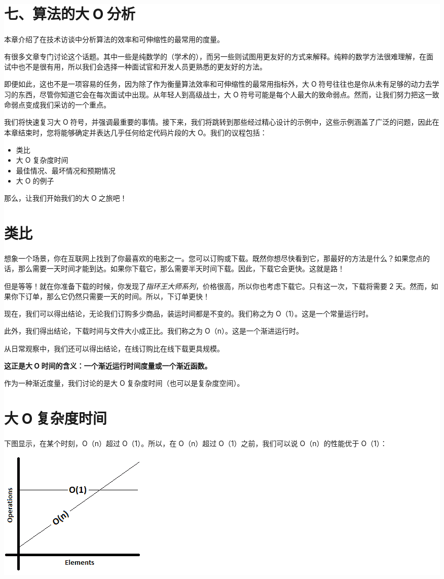 # 七、算法的大 O 分析

本章介绍了在技术访谈中分析算法的效率和可伸缩性的最常用的度量。

有很多文章专门讨论这个话题。其中一些是纯数学的（学术的），而另一些则试图用更友好的方式来解释。纯粹的数学方法很难理解，在面试中也不是很有用，所以我们会选择一种面试官和开发人员更熟悉的更友好的方法。

即便如此，这也不是一项容易的任务，因为除了作为衡量算法效率和可伸缩性的最常用指标外，大 O 符号往往也是你从未有足够的动力去学习的东西，尽管你知道它会在每次面试中出现。从年轻人到高级战士，大 O 符号可能是每个人最大的致命弱点。然而，让我们努力把这一致命弱点变成我们采访的一个重点。

我们将快速复习大 O 符号，并强调最重要的事情。接下来，我们将跳转到那些经过精心设计的示例中，这些示例涵盖了广泛的问题，因此在本章结束时，您将能够确定并表达几乎任何给定代码片段的大 O。我们的议程包括：

*   类比
*   大 O 复杂度时间
*   最佳情况、最坏情况和预期情况
*   大 O 的例子

那么，让我们开始我们的大 O 之旅吧！

# 类比

想象一个场景，你在互联网上找到了你最喜欢的电影之一。您可以订购或下载。既然你想尽快看到它，那最好的方法是什么？如果您点的话，那么需要一天时间才能到达。如果你下载它，那么需要半天时间下载。因此，下载它会更快。这就是路！

但是等等！就在你准备下载的时候，你发现了*指环王大师系列*，价格很高，所以你也考虑下载它。只有这一次，下载将需要 2 天。然而，如果你下订单，那么它仍然只需要一天的时间。所以，下订单更快！

现在，我们可以得出结论，无论我们订购多少商品，装运时间都是不变的。我们称之为 O（1）。这是一个常量运行时。

此外，我们得出结论，下载时间与文件大小成正比。我们称之为 O（n）。这是一个渐进运行时。

从日常观察中，我们还可以得出结论，在线订购比在线下载更具规模。

**这正是大 O 时间的含义：一个渐近运行时间度量或一个渐近函数。**

作为一种渐近度量，我们讨论的是大 O 复杂度时间（也可以是复杂度空间）。

# 大 O 复杂度时间

下图显示，在某个时刻，O（n）超过 O（1）。所以，在 O（n）超过 O（1）之前，我们可以说 O（n）的性能优于 O（1）：

![Figure 7.1 – The asymptotic runtime (Big O time) ](img/Figure_7.1_B15403.jpg)
